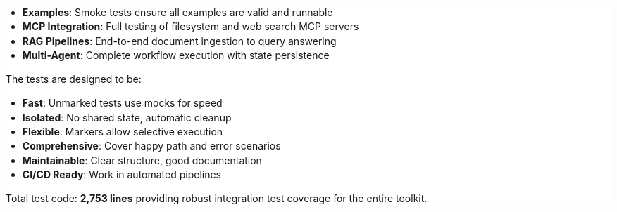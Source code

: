 - **Examples**: Smoke tests ensure all examples are valid and runnable
- **MCP Integration**: Full testing of filesystem and web search MCP servers
- **RAG Pipelines**: End-to-end document ingestion to query answering
- **Multi-Agent**: Complete workflow execution with state persistence

The tests are designed to be:
- **Fast**: Unmarked tests use mocks for speed
- **Isolated**: No shared state, automatic cleanup
- **Flexible**: Markers allow selective execution
- **Comprehensive**: Cover happy path and error scenarios
- **Maintainable**: Clear structure, good documentation
- **CI/CD Ready**: Work in automated pipelines

Total test code: **2,753 lines** providing robust integration test coverage for the entire toolkit.
